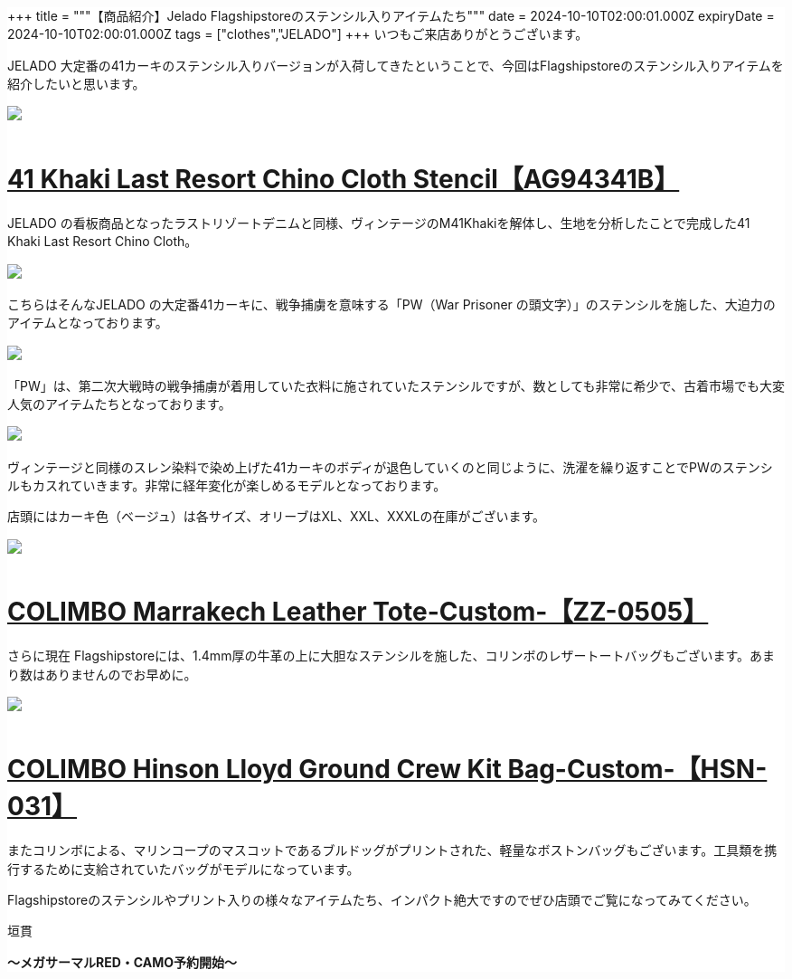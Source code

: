 +++
title = """【商品紹介】Jelado Flagshipstoreのステンシル入りアイテムたち"""
date = 2024-10-10T02:00:01.000Z
expiryDate = 2024-10-10T02:00:01.000Z
tags = ["clothes","JELADO"]
+++
いつもご来店ありがとうございます。

JELADO 大定番の41カーキのステンシル入りバージョンが入荷してきたということで、今回はFlagshipstoreのステンシル入りアイテムを紹介したいと思います。

![](https://cdn.shopify.com/s/files/1/0461/0480/5527/files/4f1ba96d-d8d0-4e27-b910-6cb232267659_720_480x480.webp?v=1728464695)

[41 Khaki Last Resort Chino Cloth Stencil【AG94341B】](https://jelado.com/products/41-khaki-lastresort-chino-cloth-stencil-ag94341b)
==================================================================================================================================

JELADO の看板商品となったラストリゾートデニムと同様、ヴィンテージのM41Khakiを解体し、生地を分析したことで完成した41 Khaki Last Resort Chino Cloth。

![](https://cdn.shopify.com/s/files/1/0461/0480/5527/files/ag94341b-2_720_600x_ae71340c-23c6-4f4a-9bec-9a9666356bad_480x480.webp?v=1728464932)

こちらはそんなJELADO の大定番41カーキに、戦争捕虜を意味する「PW（War Prisoner の頭文字）」のステンシルを施した、大迫力のアイテムとなっております。

![](https://cdn.shopify.com/s/files/1/0461/0480/5527/files/58d958b521e81.image_480x480.jpg?v=1728465231)

「PW」は、第二次大戦時の戦争捕虜が着用していた衣料に施されていたステンシルですが、数としても非常に希少で、古着市場でも大変人気のアイテムたちとなっております。

![](https://cdn.shopify.com/s/files/1/0461/0480/5527/files/o1080108015485543023_480x480.jpg?v=1728465493)

ヴィンテージと同様のスレン染料で染め上げた41カーキのボディが退色していくのと同じように、洗濯を繰り返すことでPWのステンシルもカスれていきます。非常に経年変化が楽しめるモデルとなっております。

店頭にはカーキ色（ベージュ）は各サイズ、オリーブはXL、XXL、XXXLの在庫がございます。

![](https://cdn.shopify.com/s/files/1/0461/0480/5527/files/1G4A3083_600x_3a26b6d6-1733-4877-bf32-6a6251939e92_480x480.webp?v=1728466304)

[COLIMBO Marrakech Leather Tote-Custom-【ZZ-0505】](https://jelado.com/products/colimbomarrakech-leather-tote-plain-zz-0504)
==========================================================================================================================

さらに現在 Flagshipstoreには、1.4mm厚の牛革の上に大胆なステンシルを施した、コリンボのレザートートバッグもございます。あまり数はありませんのでお早めに。

![](https://cdn.shopify.com/s/files/1/0461/0480/5527/files/1G4A3077_600x_0766090b-ac5f-4945-85dc-ff12fca4353a_480x480.webp?v=1728466657)

[COLIMBO Hinson Lloyd Ground Crew Kit Bag-Custom-【HSN-031】](https://jelado.com/products/colimbo-hinson-lloyd-ground-crew-kit-bag-custom-hsn-031?variant=49149988110624)
=======================================================================================================================================================================

またコリンボによる、マリンコープのマスコットであるブルドッグがプリントされた、軽量なボストンバッグもございます。工具類を携行するために支給されていたバッグがモデルになっています。

Flagshipstoreのステンシルやプリント入りの様々なアイテムたち、インパクト絶大ですのでぜひ店頭でご覧になってみてください。

垣貫

**〜メガサーマルRED・CAMO予約開始〜**
